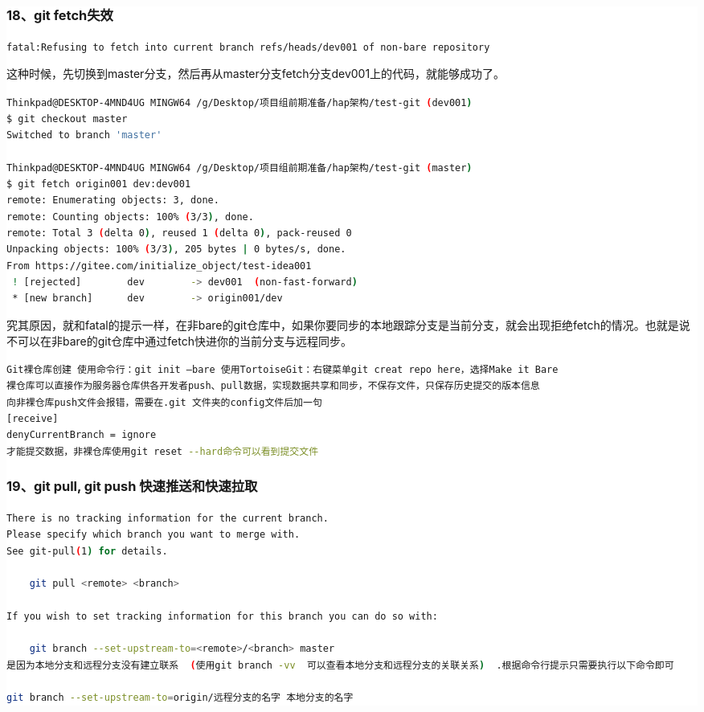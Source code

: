 ### **18、git fetch失效** 

```bash
fatal:Refusing to fetch into current branch refs/heads/dev001 of non-bare repository
```

这种时候，先切换到master分支，然后再从master分支fetch分支dev001上的代码，就能够成功了。

```bash
Thinkpad@DESKTOP-4MND4UG MINGW64 /g/Desktop/项目组前期准备/hap架构/test-git (dev001)
$ git checkout master
Switched to branch 'master'

Thinkpad@DESKTOP-4MND4UG MINGW64 /g/Desktop/项目组前期准备/hap架构/test-git (master)
$ git fetch origin001 dev:dev001
remote: Enumerating objects: 3, done.
remote: Counting objects: 100% (3/3), done.
remote: Total 3 (delta 0), reused 1 (delta 0), pack-reused 0
Unpacking objects: 100% (3/3), 205 bytes | 0 bytes/s, done.
From https://gitee.com/initialize_object/test-idea001
 ! [rejected]        dev        -> dev001  (non-fast-forward)
 * [new branch]      dev        -> origin001/dev

```

究其原因，就和fatal的提示一样，在非bare的git仓库中，如果你要同步的本地跟踪分支是当前分支，就会出现拒绝fetch的情况。也就是说不可以在非bare的git仓库中通过fetch快进你的当前分支与远程同步。

```bash
Git裸仓库创建 使用命令行：git init –bare 使用TortoiseGit：右键菜单git creat repo here，选择Make it Bare
裸仓库可以直接作为服务器仓库供各开发者push、pull数据，实现数据共享和同步，不保存文件，只保存历史提交的版本信息
向非裸仓库push文件会报错，需要在.git 文件夹的config文件后加一句
[receive]
denyCurrentBranch = ignore
才能提交数据，非裸仓库使用git reset --hard命令可以看到提交文件
```



### **19、git pull, git push 快速推送和快速拉取**

```bash
There is no tracking information for the current branch.
Please specify which branch you want to merge with.
See git-pull(1) for details.

    git pull <remote> <branch>

If you wish to set tracking information for this branch you can do so with:

    git branch --set-upstream-to=<remote>/<branch> master
是因为本地分支和远程分支没有建立联系  (使用git branch -vv  可以查看本地分支和远程分支的关联关系)  .根据命令行提示只需要执行以下命令即可

git branch --set-upstream-to=origin/远程分支的名字 本地分支的名字   
```

